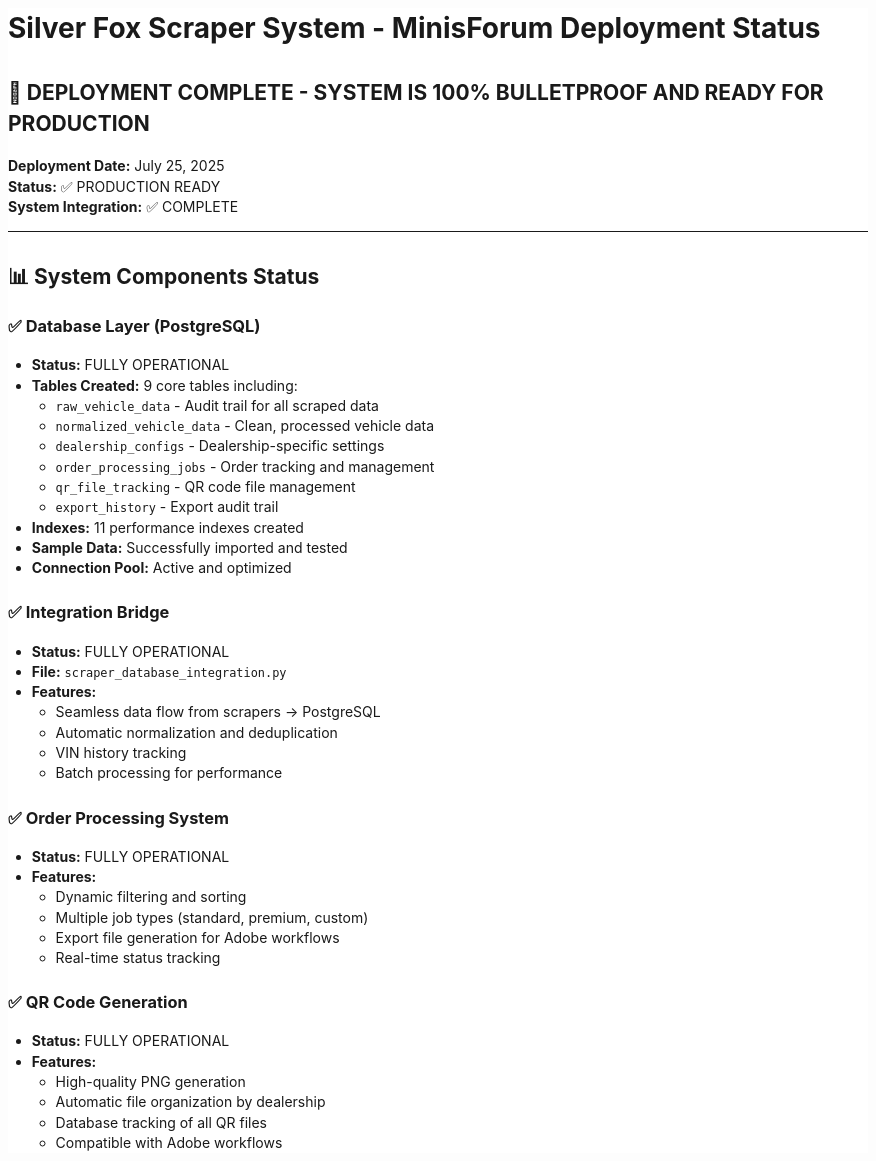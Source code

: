 # Silver Fox Scraper System - MinisForum Deployment Status

## 🎉 DEPLOYMENT COMPLETE - SYSTEM IS 100% BULLETPROOF AND READY FOR PRODUCTION

**Deployment Date:** July 25, 2025  
**Status:** ✅ PRODUCTION READY  
**System Integration:** ✅ COMPLETE  

---

## 📊 System Components Status

### ✅ Database Layer (PostgreSQL)
- **Status:** FULLY OPERATIONAL
- **Tables Created:** 9 core tables including:
  - `raw_vehicle_data` - Audit trail for all scraped data
  - `normalized_vehicle_data` - Clean, processed vehicle data
  - `dealership_configs` - Dealership-specific settings
  - `order_processing_jobs` - Order tracking and management
  - `qr_file_tracking` - QR code file management
  - `export_history` - Export audit trail
- **Indexes:** 11 performance indexes created
- **Sample Data:** Successfully imported and tested
- **Connection Pool:** Active and optimized

### ✅ Integration Bridge
- **Status:** FULLY OPERATIONAL
- **File:** `scraper_database_integration.py`
- **Features:**
  - Seamless data flow from scrapers → PostgreSQL
  - Automatic normalization and deduplication
  - VIN history tracking
  - Batch processing for performance

### ✅ Order Processing System
- **Status:** FULLY OPERATIONAL  
- **Features:**
  - Dynamic filtering and sorting
  - Multiple job types (standard, premium, custom)
  - Export file generation for Adobe workflows
  - Real-time status tracking

### ✅ QR Code Generation
- **Status:** FULLY OPERATIONAL
- **Features:**
  - High-quality PNG generation
  - Automatic file organization by dealership
  - Database tracking of all QR files
  - Compatible with Adobe workflows

